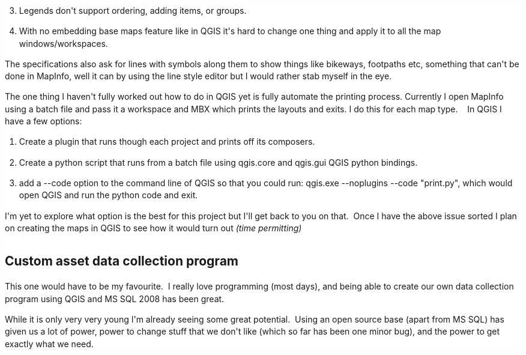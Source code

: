   3. Legends don't support ordering, adding items, or groups.

	
  4. With no embedding base maps feature like in QGIS it's hard to change one thing and apply it to all the map windows/workspaces.




The specifications also ask for lines with symbols along them to show things like bikeways, footpaths etc, something that can't be done in MapInfo, well it can by using the line style editor but I would rather stab myself in the eye.







The one thing I haven't fully worked out how to do in QGIS yet is fully automate the printing process. Currently I open MapInfo using a batch file and pass it a workspace and MBX which prints the layouts and exits. I do this for each map type.    In QGIS I have a few options:








	
  1. Create a plugin that runs though each project and prints off its composers.

	
  2. Create a python script that runs from a batch file using qgis.core and qgis.gui QGIS python bindings.

	
  3. add a --code option to the command line of QGIS so that you could run: qgis.exe --noplugins --code "print.py", which would open QGIS and run the python code and exit.




I'm yet to explore what option is the best for this project but I'll get back to you on that.  Once I have the above issue sorted I plan on creating the maps in QGIS to see how it would turn out _(time permitting)_
















## **Custom asset data collection program**


This one would have to be my favourite.  I really love programming (most days), and being able to create our own data collection program using QGIS and MS SQL 2008 has been great.

While it is only very very young I'm already seeing some great potential.  Using an open source base (apart from MS SQL) has given us a lot of power, power to change stuff that we don't like (which so far has been one minor bug), and the power to get exactly what we need.

